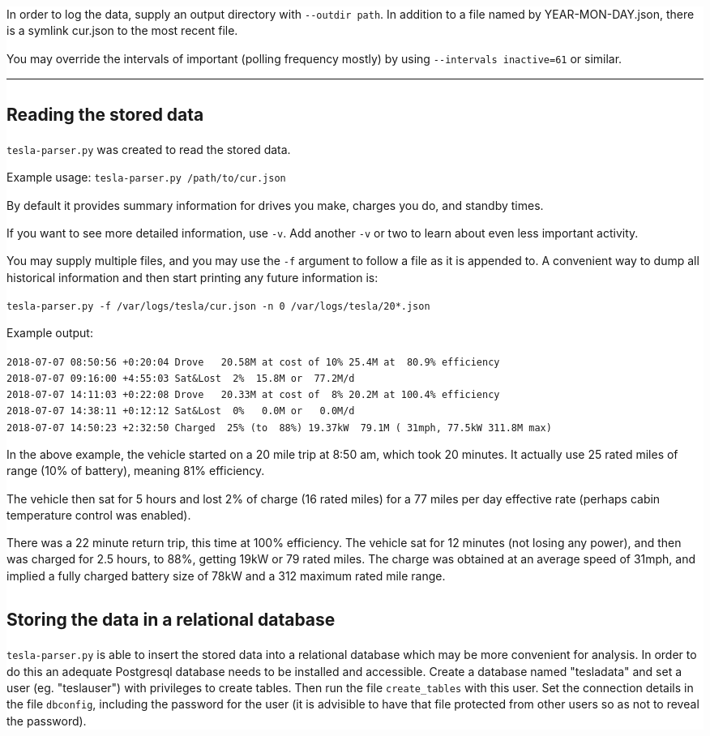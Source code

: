 In order to log the data, supply an output directory with `--outdir
path`.  In addition to a file named by YEAR-MON-DAY.json, there is a
symlink cur.json to the most recent file.

You may override the intervals of important (polling frequency mostly)
by using `--intervals inactive=61` or similar.

---------

## Reading the stored data

`tesla-parser.py` was created to read the stored data.

Example usage: `tesla-parser.py /path/to/cur.json`

By default it provides summary information for drives you make,
charges you do, and standby times.

If you want to see more detailed information, use `-v`.  Add another
`-v` or two to learn about even less important activity.

You may supply multiple files, and you may use the `-f` argument to
follow a file as it is appended to.  A convenient way to dump all
historical information and then start printing any future information
is:

`tesla-parser.py -f /var/logs/tesla/cur.json -n 0 /var/logs/tesla/20*.json`

Example output:

    2018-07-07 08:50:56 +0:20:04 Drove   20.58M at cost of 10% 25.4M at  80.9% efficiency
    2018-07-07 09:16:00 +4:55:03 Sat&Lost  2%  15.8M or  77.2M/d
    2018-07-07 14:11:03 +0:22:08 Drove   20.33M at cost of  8% 20.2M at 100.4% efficiency
    2018-07-07 14:38:11 +0:12:12 Sat&Lost  0%   0.0M or   0.0M/d
    2018-07-07 14:50:23 +2:32:50 Charged  25% (to  88%) 19.37kW  79.1M ( 31mph, 77.5kW 311.8M max)

In the above example, the vehicle started on a 20 mile trip at 8:50
am, which took 20 minutes.  It actually use 25 rated miles of range
(10% of battery), meaning 81% efficiency.

The vehicle then sat for 5 hours and lost 2% of charge (16 rated
miles) for a 77 miles per day effective rate (perhaps cabin
temperature control was enabled).

There was a 22 minute return trip, this time at 100% efficiency. The
vehicle sat for 12 minutes (not losing any power), and then was
charged for 2.5 hours, to 88%, getting 19kW or 79 rated miles.  The
charge was obtained at an average speed of 31mph, and implied a
fully charged battery size of 78kW and a 312 maximum rated mile range.

## Storing the data in a relational database

`tesla-parser.py` is able to insert the stored data into a relational
database which may be more convenient for analysis. In order to do this
an adequate Postgresql database needs to be installed and accessible.
Create a database named "tesladata" and set a user (eg. "teslauser")
with privileges to create tables. Then run the file `create_tables`
with this user. Set the connection details in the file `dbconfig`,
including the password for the user (it is advisible to have that file
protected from other users so as not to reveal the password).
